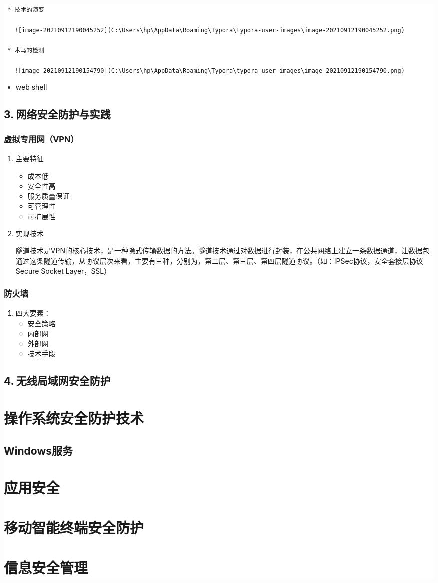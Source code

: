      * 技术的演变
   
       ![image-20210912190045252](C:\Users\hp\AppData\Roaming\Typora\typora-user-images\image-20210912190045252.png)
   
     * 木马的检测
   
       ![image-20210912190154790](C:\Users\hp\AppData\Roaming\Typora\typora-user-images\image-20210912190154790.png)
   
   * web shell

## 3. 网络安全防护与实践

### 虚拟专用网（VPN）

1. 主要特征

   * 成本低
   * 安全性高
   * 服务质量保证
   * 可管理性
   * 可扩展性

2. 实现技术

   隧道技术是VPN的核心技术，是一种隐式传输数据的方法。隧道技术通过对数据进行封装，在公共网络上建立一条数据通道，让数据包通过这条隧道传输，从协议层次来看，主要有三种，分别为，第二层、第三层、第四层隧道协议。（如：IPSec协议，安全套接层协议Secure Socket Layer，SSL）

### 防火墙

1. 四大要素：
   * 安全策略
   * 内部网
   * 外部网
   * 技术手段

## 4. 无线局域网安全防护

# 操作系统安全防护技术

## Windows服务

# 应用安全

# 移动智能终端安全防护

# 信息安全管理
